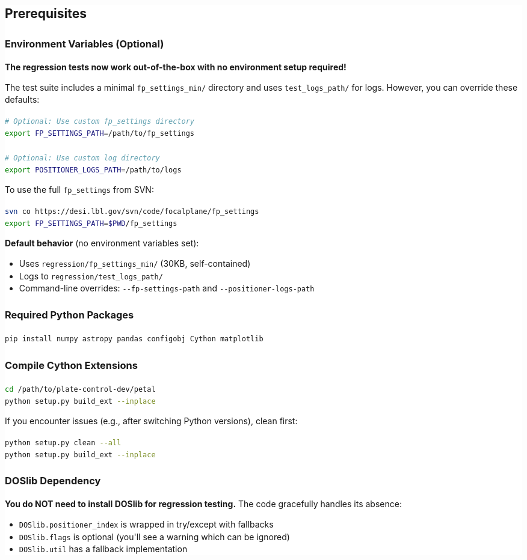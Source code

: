 
## Prerequisites

### Environment Variables (Optional)

**The regression tests now work out-of-the-box with no environment setup required!**

The test suite includes a minimal `fp_settings_min/` directory and uses `test_logs_path/` for logs. However, you can override these defaults:

```bash
# Optional: Use custom fp_settings directory
export FP_SETTINGS_PATH=/path/to/fp_settings

# Optional: Use custom log directory
export POSITIONER_LOGS_PATH=/path/to/logs
```

To use the full `fp_settings` from SVN:
```bash
svn co https://desi.lbl.gov/svn/code/focalplane/fp_settings
export FP_SETTINGS_PATH=$PWD/fp_settings
```

**Default behavior** (no environment variables set):
- Uses `regression/fp_settings_min/` (30KB, self-contained)
- Logs to `regression/test_logs_path/`
- Command-line overrides: `--fp-settings-path` and `--positioner-logs-path`

### Required Python Packages

```bash
pip install numpy astropy pandas configobj Cython matplotlib
```

### Compile Cython Extensions

```bash
cd /path/to/plate-control-dev/petal
python setup.py build_ext --inplace
```

If you encounter issues (e.g., after switching Python versions), clean first:
```bash
python setup.py clean --all
python setup.py build_ext --inplace
```

### DOSlib Dependency

**You do NOT need to install DOSlib for regression testing.** The code gracefully handles its absence:
- `DOSlib.positioner_index` is wrapped in try/except with fallbacks
- `DOSlib.flags` is optional (you'll see a warning which can be ignored)
- `DOSlib.util` has a fallback implementation
